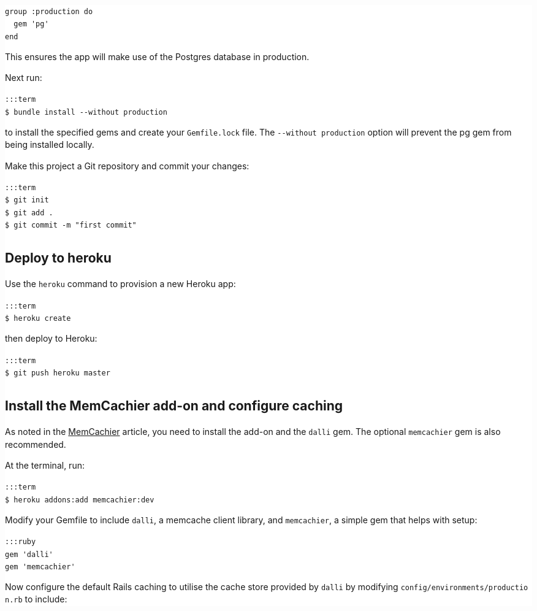     group :production do
      gem 'pg'
    end

This ensures the app will make use of the Postgres database in
production.

Next run:

    :::term
    $ bundle install --without production

to install the specified gems and create your `Gemfile.lock` file.
The `--without production` option will prevent the pg gem from
being installed locally.

Make this project a Git repository and commit your changes:

    :::term
    $ git init
    $ git add .
    $ git commit -m "first commit"

## Deploy to heroku

Use the `heroku` command to provision a new Heroku app:

    :::term
    $ heroku create

then deploy to Heroku:

    :::term
    $ git push heroku master

## Install the MemCachier add-on and configure caching

As noted in the [MemCachier](memcachier#rails) article, you need to
install the add-on and the `dalli` gem. The optional `memcachier` gem
is also recommended.

At the terminal, run:

    :::term
    $ heroku addons:add memcachier:dev

Modify your Gemfile to include `dalli`, a memcache client library, and
`memcachier`, a simple gem that helps with setup:

    :::ruby
    gem 'dalli'
    gem 'memcachier'

Now configure the default Rails caching to utilise the cache store
provided by `dalli` by modifying `config/environments/production.rb`
to include:
